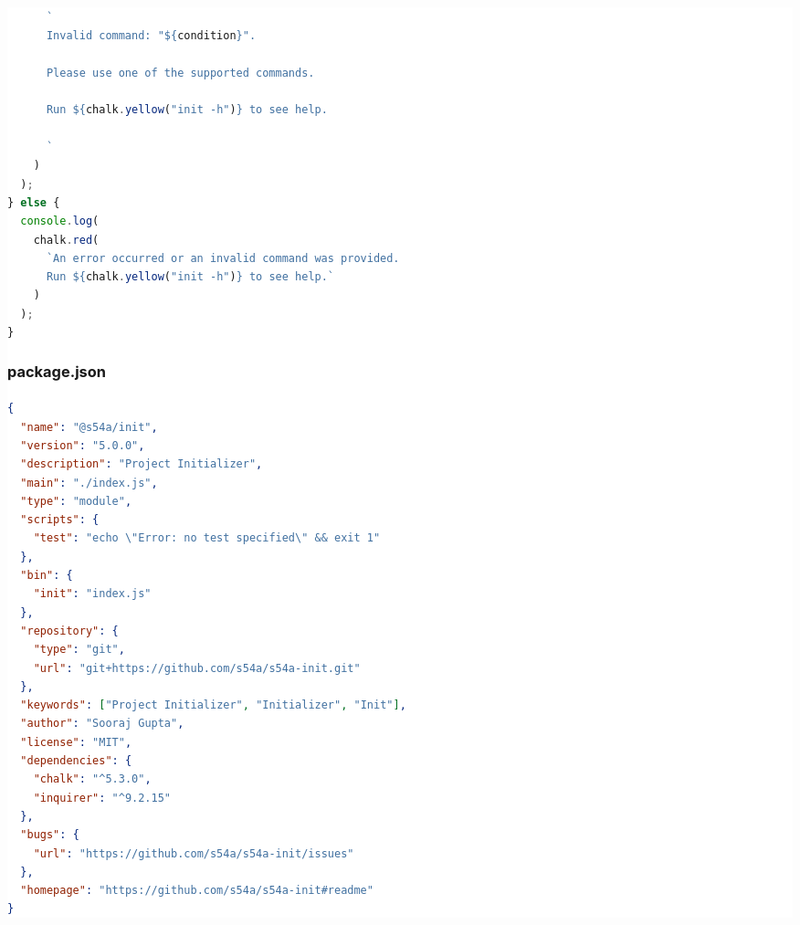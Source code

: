 ```js
      `
      Invalid command: "${condition}".
      
      Please use one of the supported commands.
      
      Run ${chalk.yellow("init -h")} to see help.
      
      `
    )
  );
} else {
  console.log(
    chalk.red(
      `An error occurred or an invalid command was provided.
      Run ${chalk.yellow("init -h")} to see help.`
    )
  );
}
```

### package.json

```json
{
  "name": "@s54a/init",
  "version": "5.0.0",
  "description": "Project Initializer",
  "main": "./index.js",
  "type": "module",
  "scripts": {
    "test": "echo \"Error: no test specified\" && exit 1"
  },
  "bin": {
    "init": "index.js"
  },
  "repository": {
    "type": "git",
    "url": "git+https://github.com/s54a/s54a-init.git"
  },
  "keywords": ["Project Initializer", "Initializer", "Init"],
  "author": "Sooraj Gupta",
  "license": "MIT",
  "dependencies": {
    "chalk": "^5.3.0",
    "inquirer": "^9.2.15"
  },
  "bugs": {
    "url": "https://github.com/s54a/s54a-init/issues"
  },
  "homepage": "https://github.com/s54a/s54a-init#readme"
}
```
